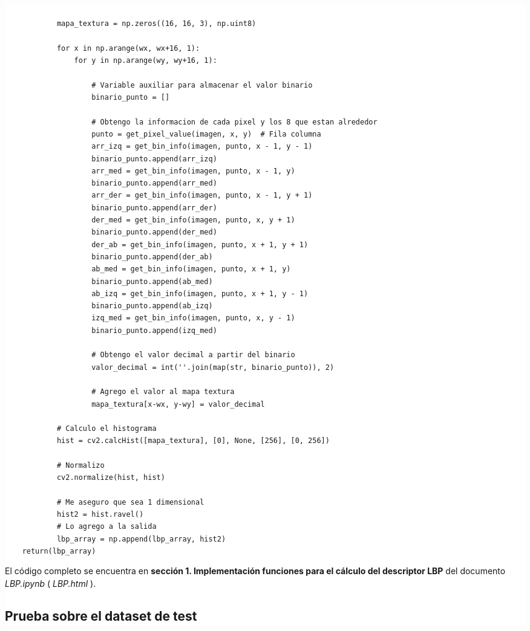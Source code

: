 ```{python eval = FALSE}

            mapa_textura = np.zeros((16, 16, 3), np.uint8)

            for x in np.arange(wx, wx+16, 1):
                for y in np.arange(wy, wy+16, 1):

                    # Variable auxiliar para almacenar el valor binario
                    binario_punto = []

                    # Obtengo la informacion de cada pixel y los 8 que estan alrededor
                    punto = get_pixel_value(imagen, x, y)  # Fila columna
                    arr_izq = get_bin_info(imagen, punto, x - 1, y - 1)
                    binario_punto.append(arr_izq)
                    arr_med = get_bin_info(imagen, punto, x - 1, y)
                    binario_punto.append(arr_med)
                    arr_der = get_bin_info(imagen, punto, x - 1, y + 1)
                    binario_punto.append(arr_der)
                    der_med = get_bin_info(imagen, punto, x, y + 1)
                    binario_punto.append(der_med)
                    der_ab = get_bin_info(imagen, punto, x + 1, y + 1)
                    binario_punto.append(der_ab)
                    ab_med = get_bin_info(imagen, punto, x + 1, y)
                    binario_punto.append(ab_med)
                    ab_izq = get_bin_info(imagen, punto, x + 1, y - 1)
                    binario_punto.append(ab_izq)
                    izq_med = get_bin_info(imagen, punto, x, y - 1)
                    binario_punto.append(izq_med)

                    # Obtengo el valor decimal a partir del binario
                    valor_decimal = int(''.join(map(str, binario_punto)), 2)

                    # Agrego el valor al mapa textura
                    mapa_textura[x-wx, y-wy] = valor_decimal

            # Calculo el histograma
            hist = cv2.calcHist([mapa_textura], [0], None, [256], [0, 256])
            
            # Normalizo
            cv2.normalize(hist, hist)

            # Me aseguro que sea 1 dimensional
            hist2 = hist.ravel()
            # Lo agrego a la salida
            lbp_array = np.append(lbp_array, hist2)
    return(lbp_array)
```


El código completo se encuentra en **sección 1. Implementación funciones para el cálculo del descriptor LBP** del documento _LBP.ipynb_ ( _LBP.html_ ).

## Prueba sobre el dataset de test
